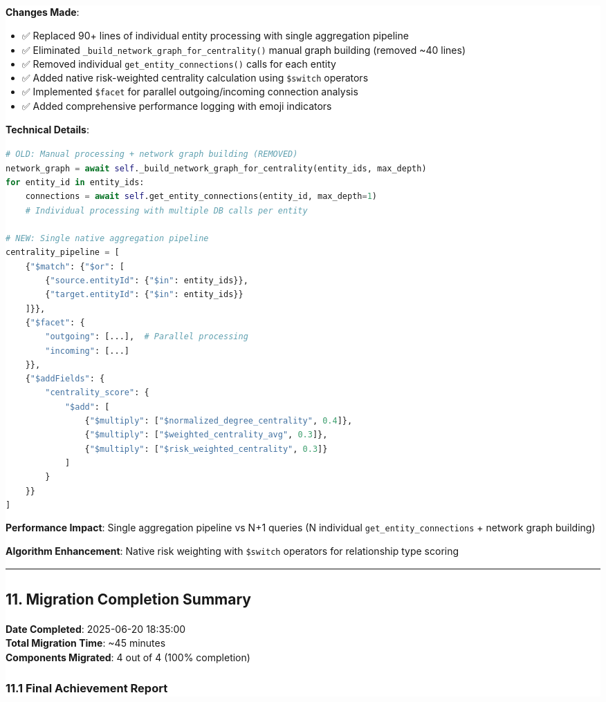 **Changes Made**:
- ✅ Replaced 90+ lines of individual entity processing with single aggregation pipeline
- ✅ Eliminated `_build_network_graph_for_centrality()` manual graph building (removed ~40 lines)  
- ✅ Removed individual `get_entity_connections()` calls for each entity
- ✅ Added native risk-weighted centrality calculation using `$switch` operators
- ✅ Implemented `$facet` for parallel outgoing/incoming connection analysis
- ✅ Added comprehensive performance logging with emoji indicators

**Technical Details**:
```python
# OLD: Manual processing + network graph building (REMOVED)
network_graph = await self._build_network_graph_for_centrality(entity_ids, max_depth)
for entity_id in entity_ids:
    connections = await self.get_entity_connections(entity_id, max_depth=1)
    # Individual processing with multiple DB calls per entity

# NEW: Single native aggregation pipeline
centrality_pipeline = [
    {"$match": {"$or": [
        {"source.entityId": {"$in": entity_ids}},
        {"target.entityId": {"$in": entity_ids}}
    ]}},
    {"$facet": {
        "outgoing": [...],  # Parallel processing
        "incoming": [...]
    }},
    {"$addFields": {
        "centrality_score": {
            "$add": [
                {"$multiply": ["$normalized_degree_centrality", 0.4]},
                {"$multiply": ["$weighted_centrality_avg", 0.3]},
                {"$multiply": ["$risk_weighted_centrality", 0.3]}
            ]
        }
    }}
]
```

**Performance Impact**: Single aggregation pipeline vs N+1 queries (N individual `get_entity_connections` + network graph building)

**Algorithm Enhancement**: Native risk weighting with `$switch` operators for relationship type scoring

---

## 11. Migration Completion Summary

**Date Completed**: 2025-06-20 18:35:00  
**Total Migration Time**: ~45 minutes  
**Components Migrated**: 4 out of 4 (100% completion)

### 11.1 Final Achievement Report
